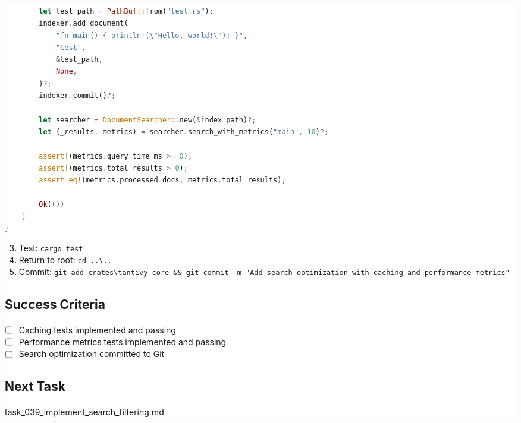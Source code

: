    ```rust
           let test_path = PathBuf::from("test.rs");
           indexer.add_document(
               "fn main() { println!(\"Hello, world!\"); }",
               "test",
               &test_path,
               None,
           )?;
           indexer.commit()?;
           
           let searcher = DocumentSearcher::new(&index_path)?;
           let (_results, metrics) = searcher.search_with_metrics("main", 10)?;
           
           assert!(metrics.query_time_ms >= 0);
           assert!(metrics.total_results > 0);
           assert_eq!(metrics.processed_docs, metrics.total_results);
           
           Ok(())
       }
   }
   ```
3. Test: `cargo test`
4. Return to root: `cd ..\..`
5. Commit: `git add crates\tantivy-core && git commit -m "Add search optimization with caching and performance metrics"`

## Success Criteria
- [ ] Caching tests implemented and passing
- [ ] Performance metrics tests implemented and passing
- [ ] Search optimization committed to Git

## Next Task
task_039_implement_search_filtering.md